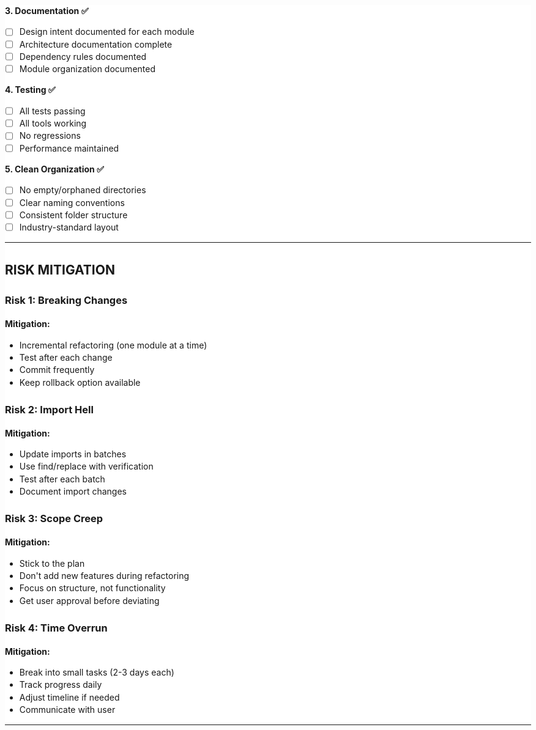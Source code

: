 **3. Documentation ✅**
- [ ] Design intent documented for each module
- [ ] Architecture documentation complete
- [ ] Dependency rules documented
- [ ] Module organization documented

**4. Testing ✅**
- [ ] All tests passing
- [ ] All tools working
- [ ] No regressions
- [ ] Performance maintained

**5. Clean Organization ✅**
- [ ] No empty/orphaned directories
- [ ] Clear naming conventions
- [ ] Consistent folder structure
- [ ] Industry-standard layout

---

## RISK MITIGATION

### Risk 1: Breaking Changes
**Mitigation:**
- Incremental refactoring (one module at a time)
- Test after each change
- Commit frequently
- Keep rollback option available

### Risk 2: Import Hell
**Mitigation:**
- Update imports in batches
- Use find/replace with verification
- Test after each batch
- Document import changes

### Risk 3: Scope Creep
**Mitigation:**
- Stick to the plan
- Don't add new features during refactoring
- Focus on structure, not functionality
- Get user approval before deviating

### Risk 4: Time Overrun
**Mitigation:**
- Break into small tasks (2-3 days each)
- Track progress daily
- Adjust timeline if needed
- Communicate with user

---
